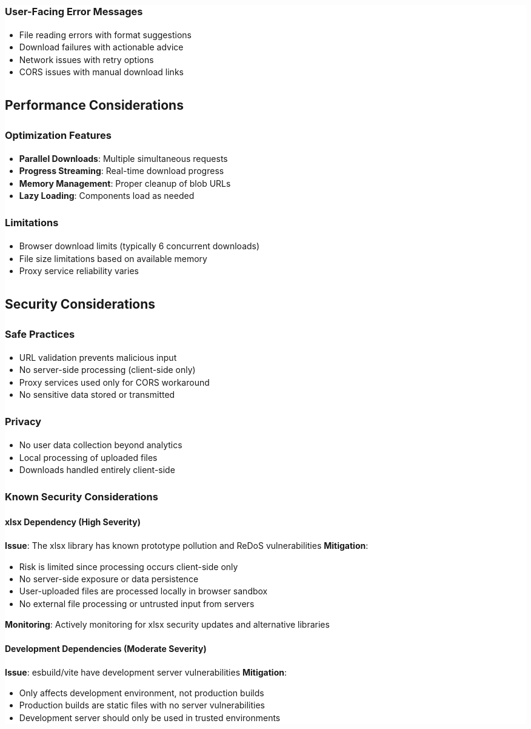 ### User-Facing Error Messages
- File reading errors with format suggestions
- Download failures with actionable advice
- Network issues with retry options
- CORS issues with manual download links

## Performance Considerations

### Optimization Features
- **Parallel Downloads**: Multiple simultaneous requests
- **Progress Streaming**: Real-time download progress
- **Memory Management**: Proper cleanup of blob URLs
- **Lazy Loading**: Components load as needed

### Limitations
- Browser download limits (typically 6 concurrent downloads)
- File size limitations based on available memory
- Proxy service reliability varies

## Security Considerations

### Safe Practices
- URL validation prevents malicious input
- No server-side processing (client-side only)
- Proxy services used only for CORS workaround
- No sensitive data stored or transmitted

### Privacy
- No user data collection beyond analytics
- Local processing of uploaded files
- Downloads handled entirely client-side

### Known Security Considerations

#### xlsx Dependency (High Severity)
**Issue**: The xlsx library has known prototype pollution and ReDoS vulnerabilities
**Mitigation**: 
- Risk is limited since processing occurs client-side only
- No server-side exposure or data persistence
- User-uploaded files are processed locally in browser sandbox
- No external file processing or untrusted input from servers

**Monitoring**: Actively monitoring for xlsx security updates and alternative libraries

#### Development Dependencies (Moderate Severity)
**Issue**: esbuild/vite have development server vulnerabilities
**Mitigation**: 
- Only affects development environment, not production builds
- Production builds are static files with no server vulnerabilities
- Development server should only be used in trusted environments
